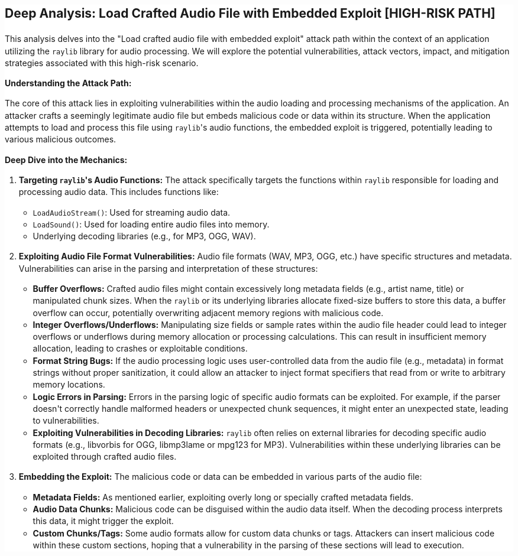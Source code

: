 ## Deep Analysis: Load Crafted Audio File with Embedded Exploit [HIGH-RISK PATH]

This analysis delves into the "Load crafted audio file with embedded exploit" attack path within the context of an application utilizing the `raylib` library for audio processing. We will explore the potential vulnerabilities, attack vectors, impact, and mitigation strategies associated with this high-risk scenario.

**Understanding the Attack Path:**

The core of this attack lies in exploiting vulnerabilities within the audio loading and processing mechanisms of the application. An attacker crafts a seemingly legitimate audio file but embeds malicious code or data within its structure. When the application attempts to load and process this file using `raylib`'s audio functions, the embedded exploit is triggered, potentially leading to various malicious outcomes.

**Deep Dive into the Mechanics:**

1. **Targeting `raylib`'s Audio Functions:** The attack specifically targets the functions within `raylib` responsible for loading and processing audio data. This includes functions like:
    * `LoadAudioStream()`: Used for streaming audio data.
    * `LoadSound()`: Used for loading entire audio files into memory.
    * Underlying decoding libraries (e.g., for MP3, OGG, WAV).

2. **Exploiting Audio File Format Vulnerabilities:** Audio file formats (WAV, MP3, OGG, etc.) have specific structures and metadata. Vulnerabilities can arise in the parsing and interpretation of these structures:
    * **Buffer Overflows:**  Crafted audio files might contain excessively long metadata fields (e.g., artist name, title) or manipulated chunk sizes. When the `raylib` or its underlying libraries allocate fixed-size buffers to store this data, a buffer overflow can occur, potentially overwriting adjacent memory regions with malicious code.
    * **Integer Overflows/Underflows:**  Manipulating size fields or sample rates within the audio file header could lead to integer overflows or underflows during memory allocation or processing calculations. This can result in insufficient memory allocation, leading to crashes or exploitable conditions.
    * **Format String Bugs:**  If the audio processing logic uses user-controlled data from the audio file (e.g., metadata) in format strings without proper sanitization, it could allow an attacker to inject format specifiers that read from or write to arbitrary memory locations.
    * **Logic Errors in Parsing:**  Errors in the parsing logic of specific audio formats can be exploited. For example, if the parser doesn't correctly handle malformed headers or unexpected chunk sequences, it might enter an unexpected state, leading to vulnerabilities.
    * **Exploiting Vulnerabilities in Decoding Libraries:** `raylib` often relies on external libraries for decoding specific audio formats (e.g., libvorbis for OGG, libmp3lame or mpg123 for MP3). Vulnerabilities within these underlying libraries can be exploited through crafted audio files.

3. **Embedding the Exploit:** The malicious code or data can be embedded in various parts of the audio file:
    * **Metadata Fields:**  As mentioned earlier, exploiting overly long or specially crafted metadata fields.
    * **Audio Data Chunks:**  Malicious code can be disguised within the audio data itself. When the decoding process interprets this data, it might trigger the exploit.
    * **Custom Chunks/Tags:** Some audio formats allow for custom data chunks or tags. Attackers can insert malicious code within these custom sections, hoping that a vulnerability in the parsing of these sections will lead to execution.
